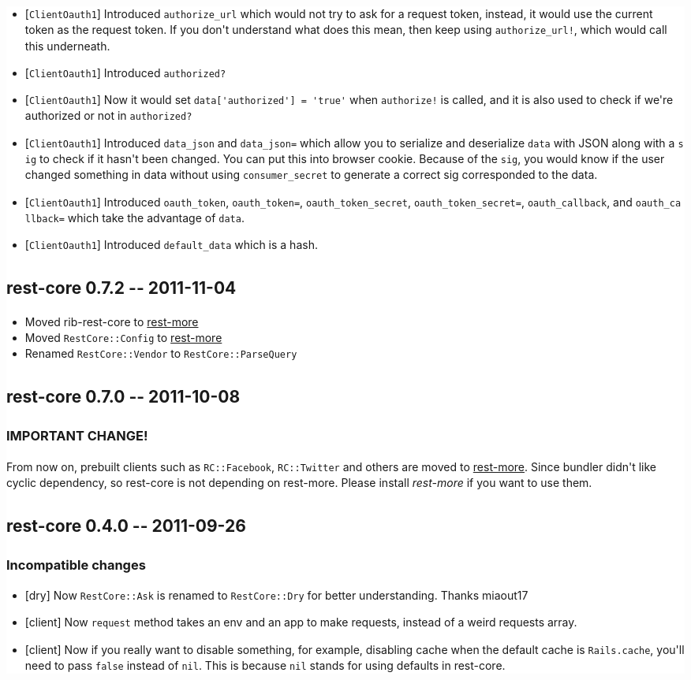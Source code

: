* [`ClientOauth1`] Introduced `authorize_url` which would not try to ask
  for a request token, instead, it would use the current token as the
  request token. If you don't understand what does this mean, then keep
  using `authorize_url!`, which would call this underneath.

* [`ClientOauth1`] Introduced `authorized?`
* [`ClientOauth1`] Now it would set `data['authorized'] = 'true'` when
  `authorize!` is called, and it is also used to check if we're authorized
  or not in `authorized?`

* [`ClientOauth1`] Introduced `data_json` and `data_json=` which allow you to
  serialize and deserialize `data` with JSON along with a `sig` to check
  if it hasn't been changed. You can put this into browser cookie. Because
  of the `sig`, you would know if the user changed something in data without
  using `consumer_secret` to generate a correct sig corresponded to the data.

* [`ClientOauth1`] Introduced `oauth_token`, `oauth_token=`,
  `oauth_token_secret`, `oauth_token_secret=`, `oauth_callback`,
  and `oauth_callback=` which take the advantage of `data`.

* [`ClientOauth1`] Introduced `default_data` which is a hash.

[basic authentication]: http://en.wikipedia.org/wiki/Basic_access_authentication

## rest-core 0.7.2 -- 2011-11-04

* Moved rib-rest-core to [rest-more][]
* Moved `RestCore::Config` to [rest-more][]
* Renamed `RestCore::Vendor` to `RestCore::ParseQuery`

## rest-core 0.7.0 -- 2011-10-08

### IMPORTANT CHANGE!

From now on, prebuilt clients such as `RC::Facebook`, `RC::Twitter` and
others are moved to [rest-more][]. Since bundler didn't like cyclic
dependency, so rest-core is not depending on rest-more. Please install
_rest-more_ if you want to use them.

[rest-more]: https://github.com/godfat/rest-more

## rest-core 0.4.0 -- 2011-09-26

### Incompatible changes

* [dry] Now `RestCore::Ask` is renamed to `RestCore::Dry` for better
  understanding. Thanks miaout17

* [client] Now `request` method takes an env and an app to make requests,
  instead of a weird requests array.

* [client] Now if you really want to disable something, for example,
  disabling cache when the default cache is `Rails.cache`, you'll need to
  pass `false` instead of `nil`. This is because `nil` stands for using
  defaults in rest-core.


[use-cases.rb]: https://github.com/godfat/rest-core/blob/master/example/use-cases.rb
[post]: http://blogger.godfat.org/2012/06/rest-core-20-roadmap-thunk-based.html
[OAuth 2.0 spec]: http://tools.ietf.org/html/draft-ietf-oauth-v2-22
[rib]: https://github.com/godfat/rib
[rest-graph]: https://github.com/godfat/rest-graph